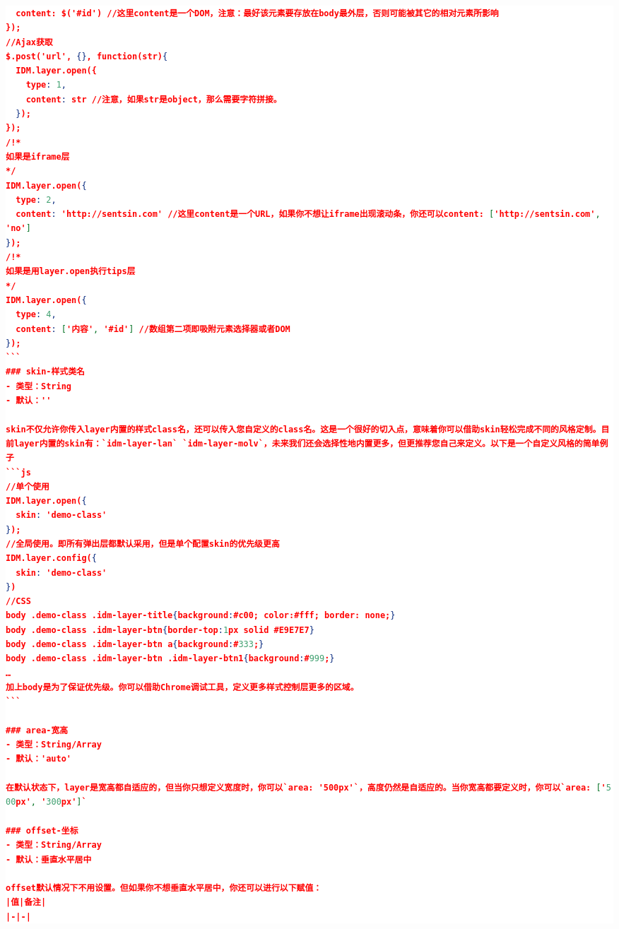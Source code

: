   ````JSON
    content: $('#id') //这里content是一个DOM，注意：最好该元素要存放在body最外层，否则可能被其它的相对元素所影响
  });
  //Ajax获取
  $.post('url', {}, function(str){
    IDM.layer.open({
      type: 1,
      content: str //注意，如果str是object，那么需要字符拼接。
    });
  });
  /!*
  如果是iframe层
  */
  IDM.layer.open({
    type: 2, 
    content: 'http://sentsin.com' //这里content是一个URL，如果你不想让iframe出现滚动条，你还可以content: ['http://sentsin.com', 'no']
  }); 
  /!*
  如果是用layer.open执行tips层
  */
  IDM.layer.open({
    type: 4,
    content: ['内容', '#id'] //数组第二项即吸附元素选择器或者DOM
  });   
  ```
### skin-样式类名
- 类型：String
- 默认：''

  skin不仅允许你传入layer内置的样式class名，还可以传入您自定义的class名。这是一个很好的切入点，意味着你可以借助skin轻松完成不同的风格定制。目前layer内置的skin有：`idm-layer-lan` `idm-layer-molv`，未来我们还会选择性地内置更多，但更推荐您自己来定义。以下是一个自定义风格的简单例子
  ```js
  //单个使用
  IDM.layer.open({
    skin: 'demo-class'
  });
  //全局使用。即所有弹出层都默认采用，但是单个配置skin的优先级更高
  IDM.layer.config({
    skin: 'demo-class'
  })
  //CSS 
  body .demo-class .idm-layer-title{background:#c00; color:#fff; border: none;}
  body .demo-class .idm-layer-btn{border-top:1px solid #E9E7E7}
  body .demo-class .idm-layer-btn a{background:#333;}
  body .demo-class .idm-layer-btn .idm-layer-btn1{background:#999;}
  …
  加上body是为了保证优先级。你可以借助Chrome调试工具，定义更多样式控制层更多的区域。   
  ```

### area-宽高
- 类型：String/Array
- 默认：'auto'

  在默认状态下，layer是宽高都自适应的，但当你只想定义宽度时，你可以`area: '500px'`，高度仍然是自适应的。当你宽高都要定义时，你可以`area: ['500px', '300px']`

### offset-坐标
- 类型：String/Array
- 默认：垂直水平居中
  
  offset默认情况下不用设置。但如果你不想垂直水平居中，你还可以进行以下赋值：
  |值|备注|
  |-|-|
  ````